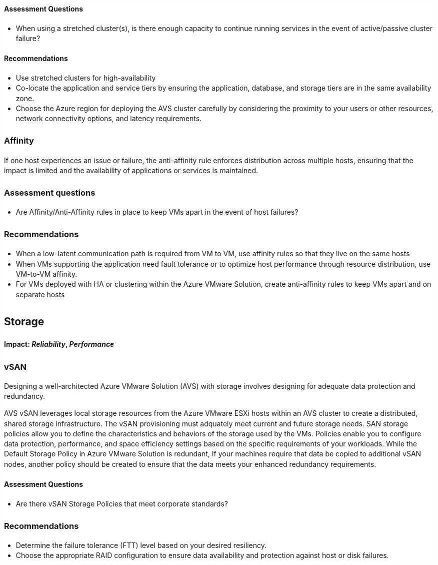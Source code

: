#### Assessment Questions 
- When using a stretched cluster(s), is there enough capacity to continue running services in the event of active/passive cluster failure?

#### Recommendations
- Use stretched clusters for high-availability
- Co-locate the application and service tiers by ensuring the application, database, and storage tiers are in the same availability zone.
- Choose the Azure region for deploying the AVS cluster carefully by considering the proximity to your users or other resources, network connectivity options, and latency requirements.

### Affinity 
If one host experiences an issue or failure, the anti-affinity rule enforces distribution across multiple hosts, ensuring that the impact is limited and the availability of applications or services is maintained.


### Assessment questions


- Are Affinity/Anti-Affinity rules in place to keep VMs apart in the event of host failures?

### Recommendations 
- When a low-latent communication path is required from VM to VM, use affinity rules so that they live on the same hosts
- When VMs supporting the application need fault tolerance or to optimize host performance through resource distribution, use VM-to-VM affinity.
- For VMs deployed with HA or clustering within the Azure VMware Solution, create anti-affinity rules to keep VMs apart and on separate hosts

## Storage
#### Impact: _Reliability_, _Performance_

### vSAN
Designing a well-architected Azure VMware Solution (AVS) with storage involves designing for adequate data protection and redundancy. 

AVS vSAN leverages local storage resources from the Azure VMware ESXi hosts within an AVS cluster to create a distributed, shared storage infrastructure. The vSAN provisioning must adquately meet current and future storage needs. SAN storage policies allow you to define the characteristics and behaviors of the storage used by the VMs. Policies enable you to configure data protection, performance, and space efficiency settings based on the specific requirements of your workloads. While the Default Storage Policy in Azure VMware Solution is redundant, If your machines require that data be copied to additional vSAN nodes, another policy should be created to ensure that the data meets your enhanced redundancy requirements.

#### Assessment Questions
- Are there vSAN Storage Policies that meet corporate standards?

### Recommendations 
- Determine the failure tolerance (FTT) level based on your desired resiliency.
- Choose the appropriate RAID configuration to ensure data availability and protection against host or disk failures.
